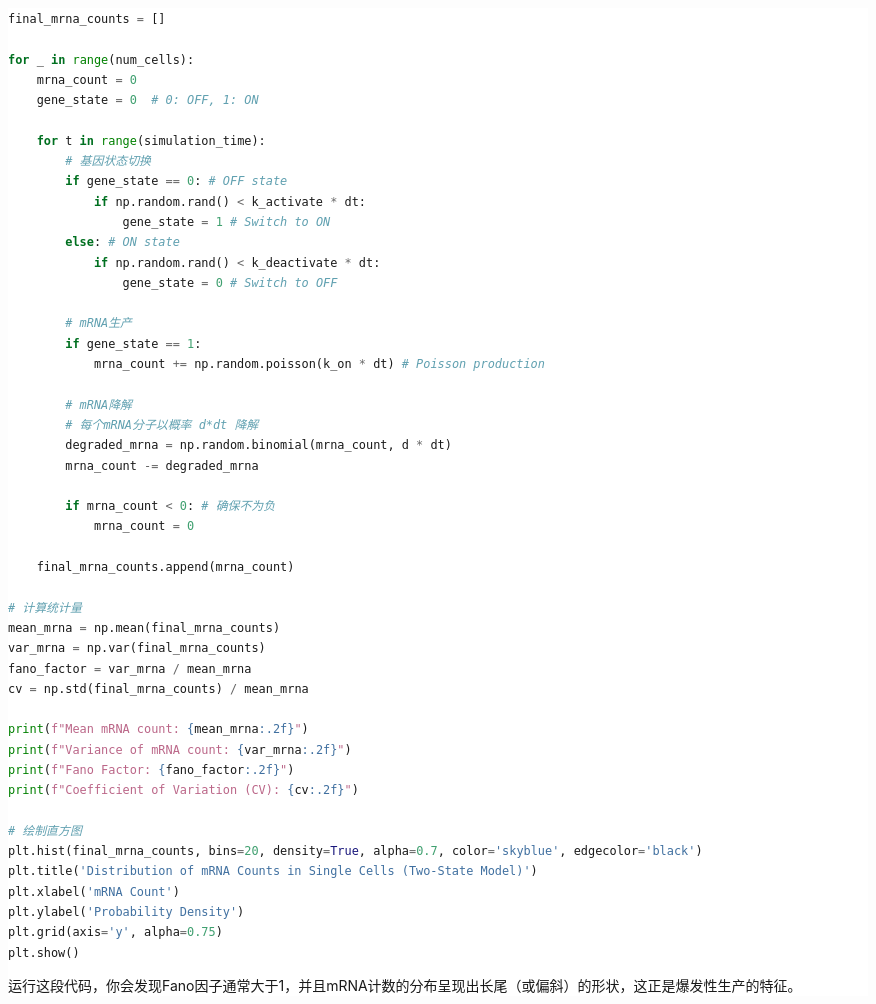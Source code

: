 ```python
final_mrna_counts = []

for _ in range(num_cells):
    mrna_count = 0
    gene_state = 0  # 0: OFF, 1: ON
    
    for t in range(simulation_time):
        # 基因状态切换
        if gene_state == 0: # OFF state
            if np.random.rand() < k_activate * dt:
                gene_state = 1 # Switch to ON
        else: # ON state
            if np.random.rand() < k_deactivate * dt:
                gene_state = 0 # Switch to OFF
        
        # mRNA生产
        if gene_state == 1:
            mrna_count += np.random.poisson(k_on * dt) # Poisson production
            
        # mRNA降解
        # 每个mRNA分子以概率 d*dt 降解
        degraded_mrna = np.random.binomial(mrna_count, d * dt)
        mrna_count -= degraded_mrna
        
        if mrna_count < 0: # 确保不为负
            mrna_count = 0
            
    final_mrna_counts.append(mrna_count)

# 计算统计量
mean_mrna = np.mean(final_mrna_counts)
var_mrna = np.var(final_mrna_counts)
fano_factor = var_mrna / mean_mrna
cv = np.std(final_mrna_counts) / mean_mrna

print(f"Mean mRNA count: {mean_mrna:.2f}")
print(f"Variance of mRNA count: {var_mrna:.2f}")
print(f"Fano Factor: {fano_factor:.2f}")
print(f"Coefficient of Variation (CV): {cv:.2f}")

# 绘制直方图
plt.hist(final_mrna_counts, bins=20, density=True, alpha=0.7, color='skyblue', edgecolor='black')
plt.title('Distribution of mRNA Counts in Single Cells (Two-State Model)')
plt.xlabel('mRNA Count')
plt.ylabel('Probability Density')
plt.grid(axis='y', alpha=0.75)
plt.show()

```
运行这段代码，你会发现Fano因子通常大于1，并且mRNA计数的分布呈现出长尾（或偏斜）的形状，这正是爆发性生产的特征。
